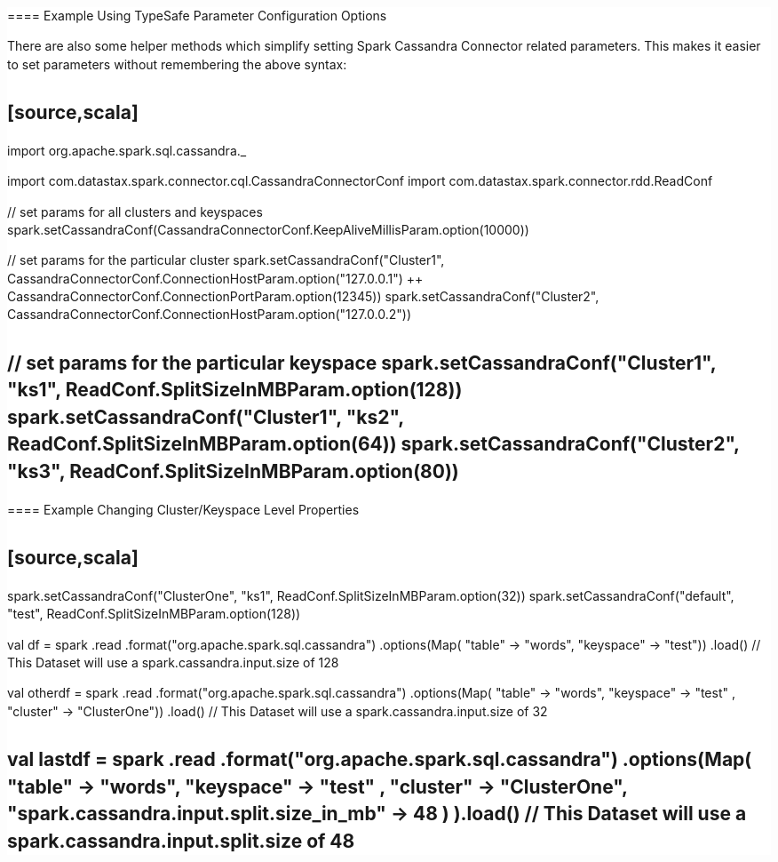 ==== Example Using TypeSafe Parameter Configuration Options

There are also some helper methods which simplify setting Spark
Cassandra Connector related parameters. This makes it easier to set
parameters without remembering the above syntax:

[source,scala]
----
import org.apache.spark.sql.cassandra._

import com.datastax.spark.connector.cql.CassandraConnectorConf
import com.datastax.spark.connector.rdd.ReadConf

// set params for all clusters and keyspaces
spark.setCassandraConf(CassandraConnectorConf.KeepAliveMillisParam.option(10000))

// set params for the particular cluster
spark.setCassandraConf("Cluster1", CassandraConnectorConf.ConnectionHostParam.option("127.0.0.1") ++ CassandraConnectorConf.ConnectionPortParam.option(12345))
spark.setCassandraConf("Cluster2", CassandraConnectorConf.ConnectionHostParam.option("127.0.0.2"))

// set params for the particular keyspace 
spark.setCassandraConf("Cluster1", "ks1", ReadConf.SplitSizeInMBParam.option(128))
spark.setCassandraConf("Cluster1", "ks2", ReadConf.SplitSizeInMBParam.option(64))
spark.setCassandraConf("Cluster2", "ks3", ReadConf.SplitSizeInMBParam.option(80))
----

==== Example Changing Cluster/Keyspace Level Properties

[source,scala]
----
spark.setCassandraConf("ClusterOne", "ks1", ReadConf.SplitSizeInMBParam.option(32))
spark.setCassandraConf("default", "test", ReadConf.SplitSizeInMBParam.option(128))

val df = spark
  .read
  .format("org.apache.spark.sql.cassandra")
  .options(Map( "table" -> "words", "keyspace" -> "test"))
  .load() // This Dataset will use a spark.cassandra.input.size of 128

val otherdf =  spark
  .read
  .format("org.apache.spark.sql.cassandra")
  .options(Map( "table" -> "words", "keyspace" -> "test" , "cluster" -> "ClusterOne"))
  .load() // This Dataset will use a spark.cassandra.input.size of 32

val lastdf = spark
  .read
  .format("org.apache.spark.sql.cassandra")
  .options(Map(
    "table" -> "words",
    "keyspace" -> "test" ,
    "cluster" -> "ClusterOne",
    "spark.cassandra.input.split.size_in_mb" -> 48
    )
  ).load() // This Dataset will use a spark.cassandra.input.split.size of 48
----
